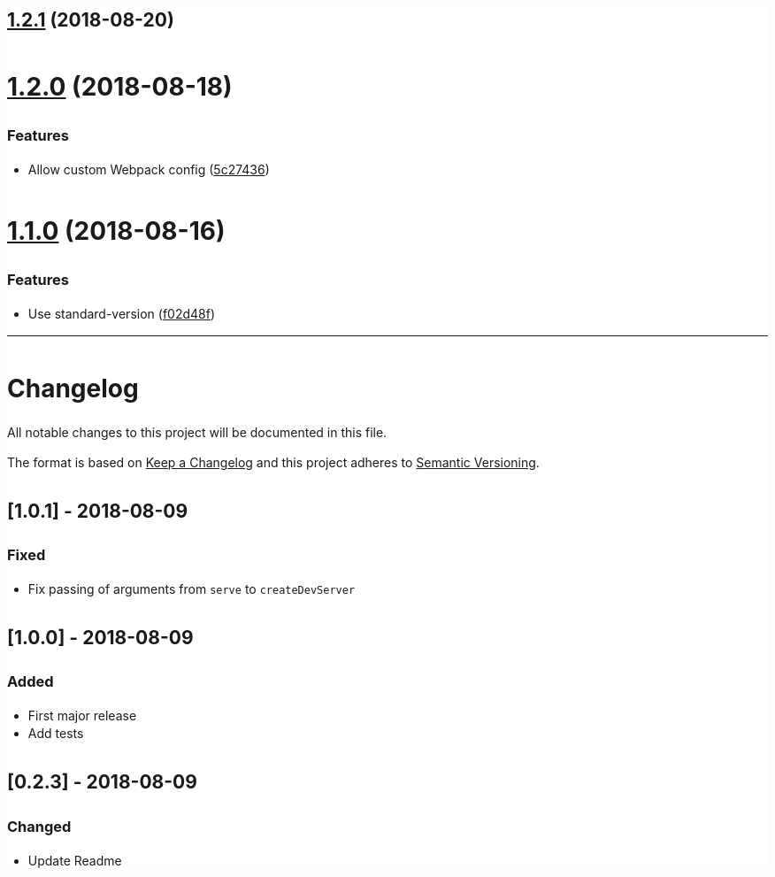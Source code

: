 

<a name="1.2.1"></a>
## [1.2.1](https://gitlab.com/iiroj/lambda-dev/compare/v1.2.0...v1.2.1) (2018-08-20)



<a name="1.2.0"></a>
# [1.2.0](https://gitlab.com/iiroj/lambda-dev/compare/v1.1.0...v1.2.0) (2018-08-18)


### Features

* Allow custom Webpack config ([5c27436](https://gitlab.com/iiroj/lambda-dev/commit/5c27436))



<a name="1.1.0"></a>
# [1.1.0](https://gitlab.com/iiroj/lambda-dev/compare/v1.0.1...v1.1.0) (2018-08-16)


### Features

* Use standard-version ([f02d48f](https://gitlab.com/iiroj/lambda-dev/commit/f02d48f))



----

# Changelog
All notable changes to this project will be documented in this file.

The format is based on [Keep a Changelog](http://keepachangelog.com/en/1.0.0/)
and this project adheres to [Semantic Versioning](http://semver.org/spec/v2.0.0.html).

## [1.0.1] - 2018-08-09
### Fixed
- Fix passing of arguments from `serve` to `createDevServer`

## [1.0.0] - 2018-08-09
### Added
- First major release
- Add tests

## [0.2.3] - 2018-08-09
### Changed
- Update Readme
